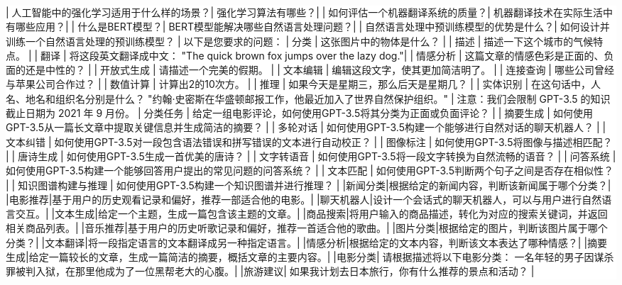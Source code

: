 | 人工智能中的强化学习适用于什么样的场景？| 强化学习算法有哪些？|
| 如何评估一个机器翻译系统的质量？| 机器翻译技术在实际生活中有哪些应用？|
| 什么是BERT模型？| BERT模型能解决哪些自然语言处理问题？|
| 自然语言处理中预训练模型的优势是什么？| 如何设计并训练一个自然语言处理的预训练模型？ |
以下是您要求的问题：
| 分类 | 这张图片中的物体是什么？ |
| 描述 | 描述一下这个城市的气候特点。 |
| 翻译 | 将这段英文翻译成中文： "The quick brown fox jumps over the lazy dog."|
| 情感分析 | 这篇文章的情感色彩是正面的、负面的还是中性的？ |
| 开放式生成 | 请描述一个完美的假期。 |
| 文本编辑 | 编辑这段文字，使其更加简洁明了。 |
| 连接查询 | 哪些公司曾经与苹果公司合作过？ |
| 数值计算 | 计算出2的10次方。 |
| 推理 | 如果今天是星期三，那么后天是星期几？ |
| 实体识别 | 在这句话中，人名、地名和组织名分别是什么？ "约翰·史密斯在华盛顿邮报工作，他最近加入了世界自然保护组织。" |
注意：我们会限制 GPT-3.5 的知识截止日期为 2021 年 9 月份。
| 分类任务               | 给定一组电影评论，如何使用GPT-3.5将其分类为正面或负面评论？ |
| 摘要生成               | 如何使用GPT-3.5从一篇长文章中提取关键信息并生成简洁的摘要？   |
| 多轮对话               | 如何使用GPT-3.5构建一个能够进行自然对话的聊天机器人？       |
| 文本纠错               | 如何使用GPT-3.5对一段包含语法错误和拼写错误的文本进行自动校正？ |
| 图像标注               | 如何使用GPT-3.5将图像与描述相匹配？                         |
| 唐诗生成               | 如何使用GPT-3.5生成一首优美的唐诗？                           |
| 文字转语音             | 如何使用GPT-3.5将一段文字转换为自然流畅的语音？             |
| 问答系统               | 如何使用GPT-3.5构建一个能够回答用户提出的常见问题的问答系统？ |
| 文本匹配               | 如何使用GPT-3.5判断两个句子之间是否存在相似性？             |
| 知识图谱构建与推理     | 如何使用GPT-3.5构建一个知识图谱并进行推理？                 |
|新闻分类|根据给定的新闻内容，判断该新闻属于哪个分类？|
|电影推荐|基于用户的历史观看记录和偏好，推荐一部适合他的电影。|
|聊天机器人|设计一个会话式的聊天机器人，可以与用户进行自然语言交互。|
|文本生成|给定一个主题，生成一篇包含该主题的文章。|
|商品搜索|将用户输入的商品描述，转化为对应的搜索关键词，并返回相关商品列表。|
|音乐推荐|基于用户的历史听歌记录和偏好，推荐一首适合他的歌曲。|
|图片分类|根据给定的图片，判断该图片属于哪个分类？|
|文本翻译|将一段指定语言的文本翻译成另一种指定语言。|
|情感分析|根据给定的文本内容，判断该文本表达了哪种情感？|
|摘要生成|给定一篇较长的文章，生成一篇简洁的摘要，概括文章的主要内容。|
|电影分类| 请根据描述将以下电影分类： 一名年轻的男子因谋杀罪被判入狱，在那里他成为了一位黑帮老大的心腹。|
|旅游建议| 如果我计划去日本旅行，你有什么推荐的景点和活动？ |